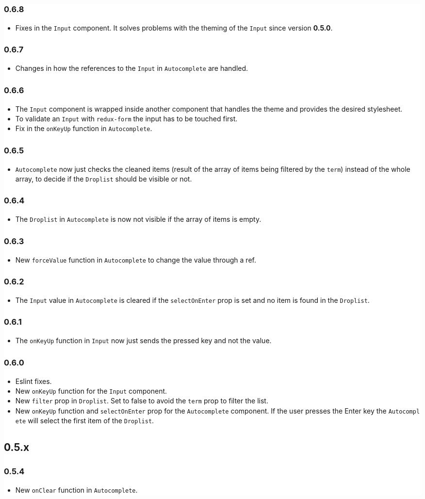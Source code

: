 ### 0.6.8

- Fixes in the `Input` component. It solves problems with the theming of the `Input` since version **0.5.0**.

### 0.6.7

- Changes in how the references to the `Input` in `Autocomplete` are handled.

### 0.6.6

- The `Input` component is wrapped inside another component that handles the theme and provides the desired stylesheet.
- To validate an `Input` with `redux-form` the input has to be touched first.
- Fix in the `onKeyUp` function in `Autocomplete`.

### 0.6.5

- `Autocomplete` now just checks the cleaned items (result of the array of items being filtered by the `term`) instead of the whole array, to decide if the `Droplist` should be visible or not.

### 0.6.4

- The `Droplist` in `Autocomplete` is now not visible if the array of items is empty.

### 0.6.3

- New `forceValue` function in `Autocomplete` to change the value through a ref.

### 0.6.2

- The `Input` value in `Autocomplete` is cleared if the `selectOnEnter` prop is set and no item is found in the `Droplist`.

### 0.6.1

- The `onKeyUp` function in `Input` now just sends the pressed key and not the value.

### 0.6.0

- Eslint fixes.
- New `onKeyUp` function for the `Input` component.
- New `filter` prop in `Droplist`. Set to false to avoid the `term` prop to filter the list.
- New `onKeyUp` function and `selectOnEnter` prop for the `Autocomplete` component. If the user presses the Enter key the `Autocomplete` will select the first item of the `Droplist`.

## 0.5.x

### 0.5.4

- New `onClear` function in `Autocomplete`.
